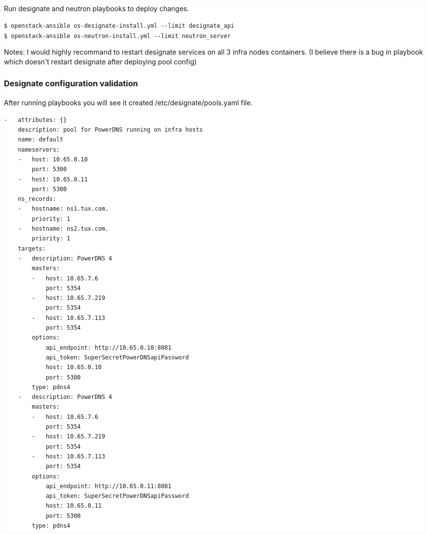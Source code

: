 Run designate and neutron playbooks to deploy changes. 

```
$ openstack-ansible os-designate-install.yml --limit designate_api
$ openstack-ansible os-neutron-install.yml --limit neutron_server
```

Notes: I would highly recommand to restart designate services on all 3 infra nodes containers. (I believe there is a bug in playbook which doesn't restart designate after deploying pool config)

### Designate configuration validation

After running playbooks you will see it created /etc/designate/pools.yaml file. 

```
-   attributes: {}
    description: pool for PowerDNS running on infra hosts
    name: default
    nameservers:
    -   host: 10.65.0.10
        port: 5300
    -   host: 10.65.0.11
        port: 5300
    ns_records:
    -   hostname: ns1.tux.com.
        priority: 1
    -   hostname: ns2.tux.com.
        priority: 1
    targets:
    -   description: PowerDNS 4
        masters:
        -   host: 10.65.7.6
            port: 5354
        -   host: 10.65.7.219
            port: 5354
        -   host: 10.65.7.113
            port: 5354
        options:
            api_endpoint: http://10.65.0.10:8081
            api_token: SuperSecretPowerDNSapiPassword
            host: 10.65.0.10
            port: 5300
        type: pdns4
    -   description: PowerDNS 4
        masters:
        -   host: 10.65.7.6
            port: 5354
        -   host: 10.65.7.219
            port: 5354
        -   host: 10.65.7.113
            port: 5354
        options:
            api_endpoint: http://10.65.0.11:8081
            api_token: SuperSecretPowerDNSapiPassword
            host: 10.65.0.11
            port: 5300
        type: pdns4
 ```
